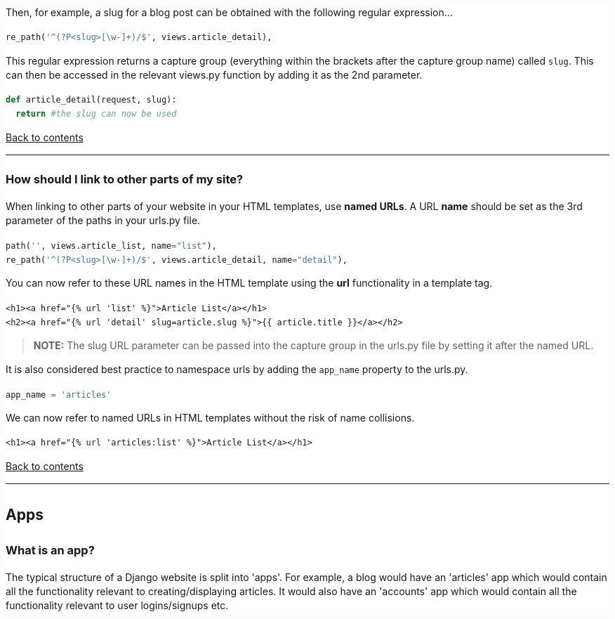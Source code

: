 Then, for example, a slug for a blog post can be obtained with the following regular expression...

```python
re_path('^(?P<slug>[\w-]+)/$', views.article_detail),
```

This regular expression returns a capture group (everything within the brackets after the capture group name) called `slug`.  This can then be accessed in the relevant views.py function by adding it as the 2nd parameter.

```python
def article_detail(request, slug):
  return #the slug can now be used
```

[Back to contents](#contents)

***
### How should I link to other parts of my site?
When linking to other parts of your website in your HTML templates, use **named URLs**. A URL **name** should be set as the 3rd parameter of the paths in your urls.py file.

```python
path('', views.article_list, name="list"),
re_path('^(?P<slug>[\w-]+)/$', views.article_detail, name="detail"),
```

You can now refer to these URL names in the HTML template using the **url** functionality in a template tag.

```django
<h1><a href="{% url 'list' %}">Article List</a></h1>
<h2><a href="{% url 'detail' slug=article.slug %}">{{ article.title }}</a></h2>
```
> **NOTE:** The slug URL parameter can be passed into the capture group in the urls.py file by setting it after the named URL.

It is also considered best practice to namespace urls by adding the `app_name` property to the urls.py.

```python
app_name = 'articles'
```

We can now refer to named URLs in HTML templates without the risk of name collisions.

```django
<h1><a href="{% url 'articles:list' %}">Article List</a></h1>
```

[Back to contents](#contents)

***
## Apps
### What is an app?
The typical structure of a Django website is split into 'apps'. For example, a blog would have an 'articles' app which would contain all the functionality relevant to creating/displaying articles.  It would also have an 'accounts' app which would contain all the functionality relevant to user logins/signups etc.

